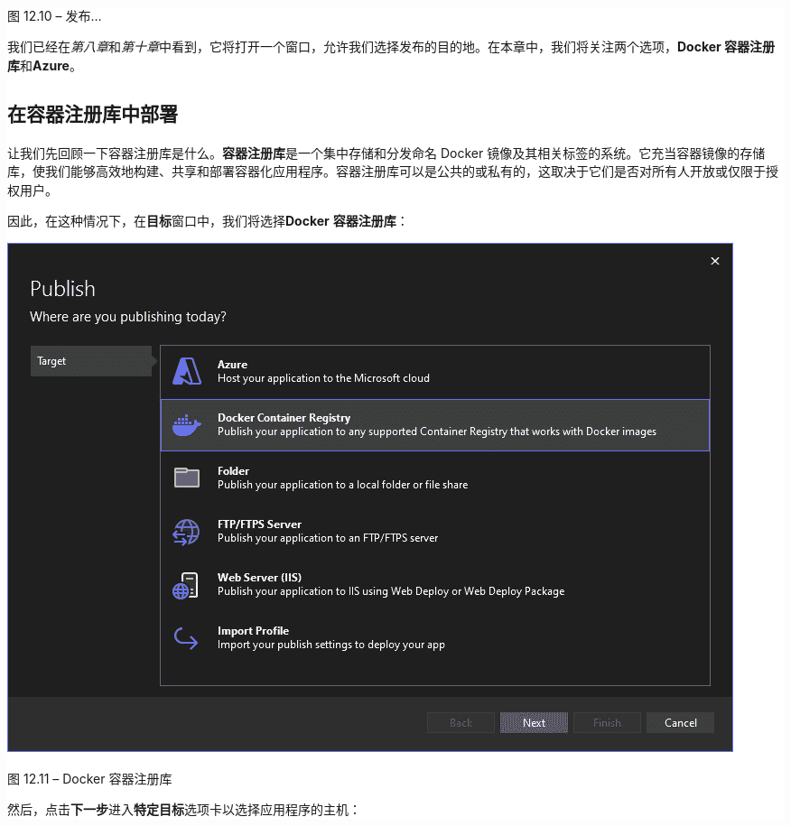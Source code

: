 图 12.10 – 发布…

我们已经在*第八章*和*第十章*中看到，它将打开一个窗口，允许我们选择发布的目的地。在本章中，我们将关注两个选项，**Docker 容器注册库**和**Azure**。

## 在容器注册库中部署

让我们先回顾一下容器注册库是什么。**容器注册库**是一个集中存储和分发命名 Docker 镜像及其相关标签的系统。它充当容器镜像的存储库，使我们能够高效地构建、共享和部署容器化应用程序。容器注册库可以是公共的或私有的，这取决于它们是否对所有人开放或仅限于授权用户。

因此，在这种情况下，在**目标**窗口中，我们将选择**Docker** **容器注册库**：

![图 12.11 – Docker 容器注册库](img/B22218_12_11.jpg)

图 12.11 – Docker 容器注册库

然后，点击**下一步**进入**特定目标**选项卡以选择应用程序的主机：
